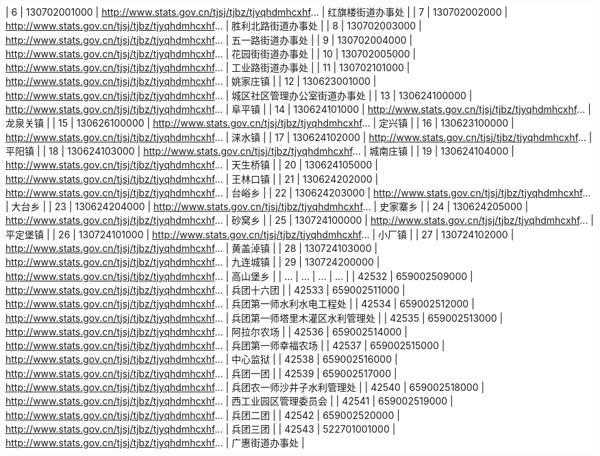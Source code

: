 | 6     | 130702001000 | http://www.stats.gov.cn/tjsj/tjbz/tjyqhdmhcxhf... | 红旗楼街道办事处               |
| 7     | 130702002000 | http://www.stats.gov.cn/tjsj/tjbz/tjyqhdmhcxhf... | 胜利北路街道办事处             |
| 8     | 130702003000 | http://www.stats.gov.cn/tjsj/tjbz/tjyqhdmhcxhf... | 五一路街道办事处               |
| 9     | 130702004000 | http://www.stats.gov.cn/tjsj/tjbz/tjyqhdmhcxhf... | 花园街街道办事处               |
| 10    | 130702005000 | http://www.stats.gov.cn/tjsj/tjbz/tjyqhdmhcxhf... | 工业路街道办事处               |
| 11    | 130702101000 | http://www.stats.gov.cn/tjsj/tjbz/tjyqhdmhcxhf... | 姚家庄镇                       |
| 12    | 130623001000 | http://www.stats.gov.cn/tjsj/tjbz/tjyqhdmhcxhf... | 城区社区管理办公室街道办事处   |
| 13    | 130624100000 | http://www.stats.gov.cn/tjsj/tjbz/tjyqhdmhcxhf... | 阜平镇                         |
| 14    | 130624101000 | http://www.stats.gov.cn/tjsj/tjbz/tjyqhdmhcxhf... | 龙泉关镇                       |
| 15    | 130626100000 | http://www.stats.gov.cn/tjsj/tjbz/tjyqhdmhcxhf... | 定兴镇                         |
| 16    | 130623100000 | http://www.stats.gov.cn/tjsj/tjbz/tjyqhdmhcxhf... | 涞水镇                         |
| 17    | 130624102000 | http://www.stats.gov.cn/tjsj/tjbz/tjyqhdmhcxhf... | 平阳镇                         |
| 18    | 130624103000 | http://www.stats.gov.cn/tjsj/tjbz/tjyqhdmhcxhf... | 城南庄镇                       |
| 19    | 130624104000 | http://www.stats.gov.cn/tjsj/tjbz/tjyqhdmhcxhf... | 天生桥镇                       |
| 20    | 130624105000 | http://www.stats.gov.cn/tjsj/tjbz/tjyqhdmhcxhf... | 王林口镇                       |
| 21    | 130624202000 | http://www.stats.gov.cn/tjsj/tjbz/tjyqhdmhcxhf... | 台峪乡                         |
| 22    | 130624203000 | http://www.stats.gov.cn/tjsj/tjbz/tjyqhdmhcxhf... | 大台乡                         |
| 23    | 130624204000 | http://www.stats.gov.cn/tjsj/tjbz/tjyqhdmhcxhf... | 史家寨乡                       |
| 24    | 130624205000 | http://www.stats.gov.cn/tjsj/tjbz/tjyqhdmhcxhf... | 砂窝乡                         |
| 25    | 130724100000 | http://www.stats.gov.cn/tjsj/tjbz/tjyqhdmhcxhf... | 平定堡镇                       |
| 26    | 130724101000 | http://www.stats.gov.cn/tjsj/tjbz/tjyqhdmhcxhf... | 小厂镇                         |
| 27    | 130724102000 | http://www.stats.gov.cn/tjsj/tjbz/tjyqhdmhcxhf... | 黄盖淖镇                       |
| 28    | 130724103000 | http://www.stats.gov.cn/tjsj/tjbz/tjyqhdmhcxhf... | 九连城镇                       |
| 29    | 130724200000 | http://www.stats.gov.cn/tjsj/tjbz/tjyqhdmhcxhf... | 高山堡乡                       |
| ...   | ...          | ...                                               | ...                            |
| 42532 | 659002509000 | http://www.stats.gov.cn/tjsj/tjbz/tjyqhdmhcxhf... | 兵团十六团                     |
| 42533 | 659002511000 | http://www.stats.gov.cn/tjsj/tjbz/tjyqhdmhcxhf... | 兵团第一师水利水电工程处       |
| 42534 | 659002512000 | http://www.stats.gov.cn/tjsj/tjbz/tjyqhdmhcxhf... | 兵团第一师塔里木灌区水利管理处 |
| 42535 | 659002513000 | http://www.stats.gov.cn/tjsj/tjbz/tjyqhdmhcxhf... | 阿拉尔农场                     |
| 42536 | 659002514000 | http://www.stats.gov.cn/tjsj/tjbz/tjyqhdmhcxhf... | 兵团第一师幸福农场             |
| 42537 | 659002515000 | http://www.stats.gov.cn/tjsj/tjbz/tjyqhdmhcxhf... | 中心监狱                       |
| 42538 | 659002516000 | http://www.stats.gov.cn/tjsj/tjbz/tjyqhdmhcxhf... | 兵团一团                       |
| 42539 | 659002517000 | http://www.stats.gov.cn/tjsj/tjbz/tjyqhdmhcxhf... | 兵团农一师沙井子水利管理处     |
| 42540 | 659002518000 | http://www.stats.gov.cn/tjsj/tjbz/tjyqhdmhcxhf... | 西工业园区管理委员会           |
| 42541 | 659002519000 | http://www.stats.gov.cn/tjsj/tjbz/tjyqhdmhcxhf... | 兵团二团                       |
| 42542 | 659002520000 | http://www.stats.gov.cn/tjsj/tjbz/tjyqhdmhcxhf... | 兵团三团                       |
| 42543 | 522701001000 | http://www.stats.gov.cn/tjsj/tjbz/tjyqhdmhcxhf... | 广惠街道办事处                 |